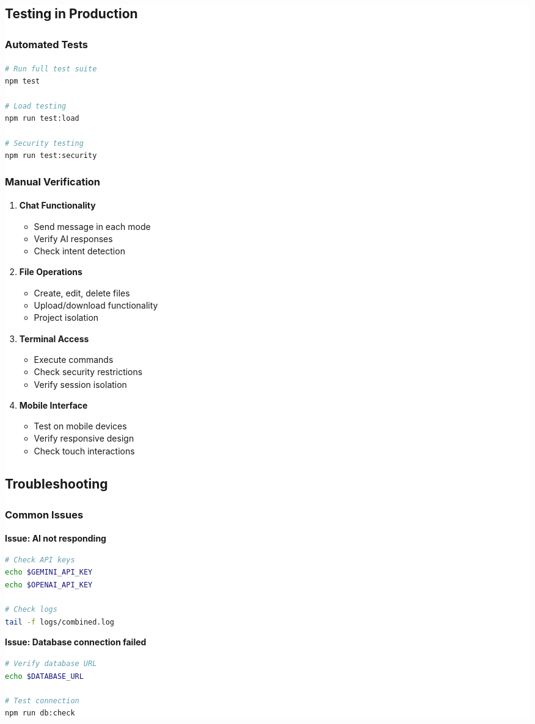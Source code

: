 ## Testing in Production

### Automated Tests
```bash
# Run full test suite
npm test

# Load testing
npm run test:load

# Security testing
npm run test:security
```

### Manual Verification
1. **Chat Functionality**
   - Send message in each mode
   - Verify AI responses
   - Check intent detection

2. **File Operations**
   - Create, edit, delete files
   - Upload/download functionality
   - Project isolation

3. **Terminal Access**
   - Execute commands
   - Check security restrictions
   - Verify session isolation

4. **Mobile Interface**
   - Test on mobile devices
   - Verify responsive design
   - Check touch interactions

## Troubleshooting

### Common Issues

**Issue: AI not responding**
```bash
# Check API keys
echo $GEMINI_API_KEY
echo $OPENAI_API_KEY

# Check logs
tail -f logs/combined.log
```

**Issue: Database connection failed**
```bash
# Verify database URL
echo $DATABASE_URL

# Test connection
npm run db:check
```
